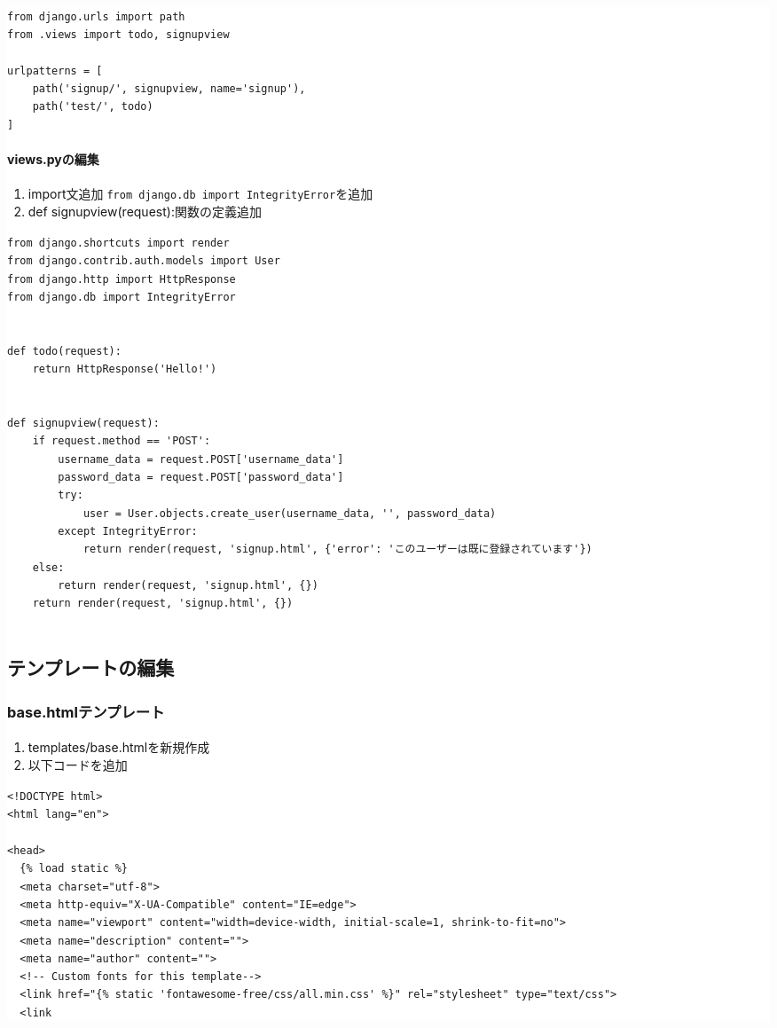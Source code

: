 ```
from django.urls import path
from .views import todo, signupview

urlpatterns = [
    path('signup/', signupview, name='signup'),
    path('test/', todo)
]
```

#### views.pyの編集

1. import文追加
   `from django.db import IntegrityError`を追加
2. def signupview(request):関数の定義追加

```
from django.shortcuts import render
from django.contrib.auth.models import User
from django.http import HttpResponse
from django.db import IntegrityError


def todo(request):
    return HttpResponse('Hello!')


def signupview(request):
    if request.method == 'POST':
        username_data = request.POST['username_data']
        password_data = request.POST['password_data']
        try:
            user = User.objects.create_user(username_data, '', password_data)
        except IntegrityError:
            return render(request, 'signup.html', {'error': 'このユーザーは既に登録されています'})
    else:
        return render(request, 'signup.html', {})
    return render(request, 'signup.html', {})


```



## テンプレートの編集

### base.htmlテンプレート

1. templates/base.htmlを新規作成
2. 以下コードを追加

```
<!DOCTYPE html>
<html lang="en">

<head>
  {% load static %}
  <meta charset="utf-8">
  <meta http-equiv="X-UA-Compatible" content="IE=edge">
  <meta name="viewport" content="width=device-width, initial-scale=1, shrink-to-fit=no">
  <meta name="description" content="">
  <meta name="author" content="">
  <!-- Custom fonts for this template-->
  <link href="{% static 'fontawesome-free/css/all.min.css' %}" rel="stylesheet" type="text/css">
  <link
```